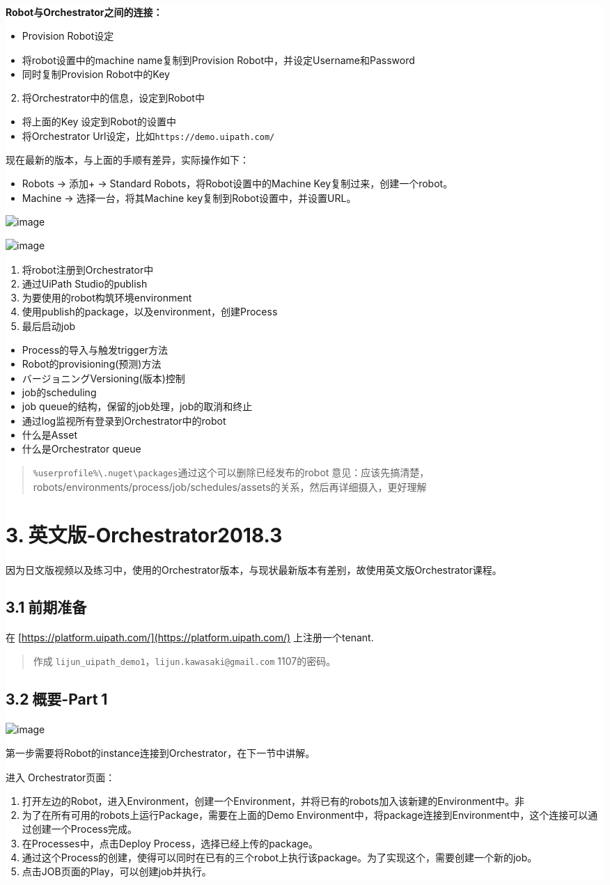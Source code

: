 **Robot与Orchestrator之间的连接：**
- Provision Robot设定
 + 将robot设置中的machine name复制到Provision Robot中，并设定Username和Password
 + 同时复制Provision Robot中的Key
2. 将Orchestrator中的信息，设定到Robot中
 + 将上面的Key 设定到Robot的设置中
 + 将Orchestrator Url设定，比如`https://demo.uipath.com/`

现在最新的版本，与上面的手顺有差异，实际操作如下：
- Robots -> 添加+ -> Standard Robots，将Robot设置中的Machine Key复制过来，创建一个robot。
- Machine -> 选择一台，将其Machine key复制到Robot设置中，并设置URL。

![image](https://user-images.githubusercontent.com/18595935/57003482-146e0600-6c02-11e9-87c2-b01bb99b7ad1.png)

![image](https://user-images.githubusercontent.com/18595935/57003516-497a5880-6c02-11e9-87c2-616225d65c87.png)

1. 将robot注册到Orchestrator中
2. 通过UiPath Studio的publish
3. 为要使用的robot构筑环境environment
4. 使用publish的package，以及environment，创建Process
5. 最后启动job

- Process的导入与触发trigger方法
- Robot的provisioning(预测)方法
- バージョニングVersioning(版本)控制
- job的scheduling
- job queue的结构，保留的job处理，job的取消和终止
- 通过log监视所有登录到Orchestrator中的robot
- 什么是Asset
- 什么是Orchestrator queue

> `%userprofile%\.nuget\packages`通过这个可以删除已经发布的robot
> 意见：应该先搞清楚，robots/environments/process/job/schedules/assets的关系，然后再详细摄入，更好理解


# 3. 英文版-Orchestrator2018.3

因为日文版视频以及练习中，使用的Orchestrator版本，与现状最新版本有差别，故使用英文版Orchestrator课程。

## 3.1 前期准备

在 [https://platform.uipath.com/](https://platform.uipath.com/)  上注册一个tenant.
> 作成  `lijun_uipath_demo1`，`lijun.kawasaki@gmail.com` 1107的密码。 

## 3.2 概要-Part 1

![image](https://user-images.githubusercontent.com/18595935/57074459-e29e9180-6d1e-11e9-8220-b141e34c4ed8.png)

第一步需要将Robot的instance连接到Orchestrator，在下一节中讲解。

进入 Orchestrator页面：
1. 打开左边的Robot，进入Environment，创建一个Environment，并将已有的robots加入该新建的Environment中。非
2. 为了在所有可用的robots上运行Package，需要在上面的Demo Environment中，将package连接到Environment中，这个连接可以通过创建一个Process完成。
3. 在Processes中，点击Deploy Process，选择已经上传的package。
4. 通过这个Process的创建，使得可以同时在已有的三个robot上执行该package。为了实现这个，需要创建一个新的job。
5. 点击JOB页面的Play，可以创建job并执行。
